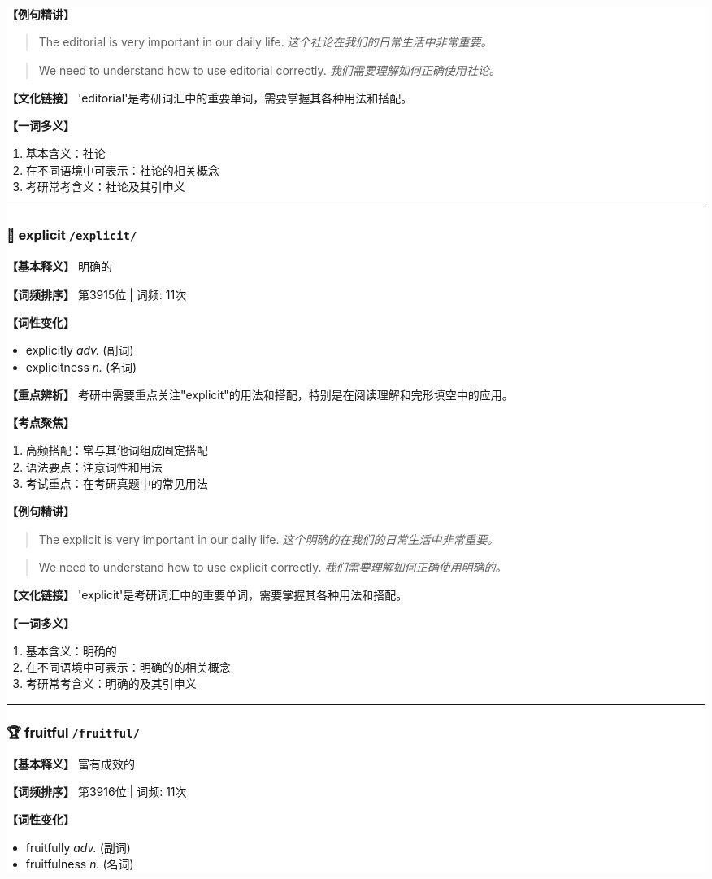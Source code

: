 **【例句精讲】**
> The editorial is very important in our daily life.
> *这个社论在我们的日常生活中非常重要。*

> We need to understand how to use editorial correctly.
> *我们需要理解如何正确使用社论。*

**【文化链接】**
'editorial'是考研词汇中的重要单词，需要掌握其各种用法和搭配。

**【一词多义】**
1. 基本含义：社论
2. 在不同语境中可表示：社论的相关概念
3. 考研常考含义：社论及其引申义

---
### 🎯 explicit `/explicit/`

**【基本释义】** 明确的

**【词频排序】** 第3915位 | 词频: 11次

**【词性变化】**
- explicitly *adv.* (副词)
- explicitness *n.* (名词)

**【重点辨析】**
考研中需要重点关注"explicit"的用法和搭配，特别是在阅读理解和完形填空中的应用。

**【考点聚焦】**
1. 高频搭配：常与其他词组成固定搭配
2. 语法要点：注意词性和用法
3. 考试重点：在考研真题中的常见用法

**【例句精讲】**
> The explicit is very important in our daily life.
> *这个明确的在我们的日常生活中非常重要。*

> We need to understand how to use explicit correctly.
> *我们需要理解如何正确使用明确的。*

**【文化链接】**
'explicit'是考研词汇中的重要单词，需要掌握其各种用法和搭配。

**【一词多义】**
1. 基本含义：明确的
2. 在不同语境中可表示：明确的的相关概念
3. 考研常考含义：明确的及其引申义

---
### 🏆 fruitful `/fruitful/`

**【基本释义】** 富有成效的

**【词频排序】** 第3916位 | 词频: 11次

**【词性变化】**
- fruitfully *adv.* (副词)
- fruitfulness *n.* (名词)
